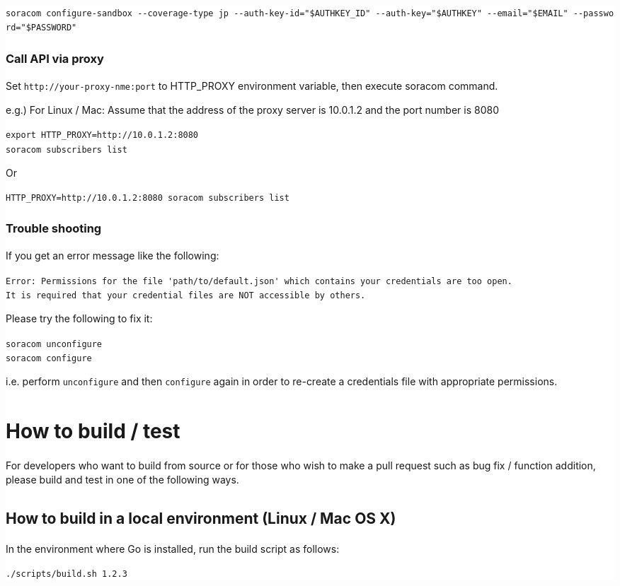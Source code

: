 ```
soracom configure-sandbox --coverage-type jp --auth-key-id="$AUTHKEY_ID" --auth-key="$AUTHKEY" --email="$EMAIL" --password="$PASSWORD"
```


### Call API via proxy

Set `http://your-proxy-nme:port` to HTTP_PROXY environment variable, then execute soracom command.

e.g.) For Linux / Mac:
Assume that the address of the proxy server is 10.0.1.2 and the port number is 8080
```
export HTTP_PROXY=http://10.0.1.2:8080
soracom subscribers list
```

Or

```
HTTP_PROXY=http://10.0.1.2:8080 soracom subscribers list
```


### Trouble shooting

If you get an error message like the following:

```
Error: Permissions for the file 'path/to/default.json' which contains your credentials are too open.
It is required that your credential files are NOT accessible by others.
```

Please try the following to fix it:

```
soracom unconfigure
soracom configure
```

i.e. perform `unconfigure` and then `configure` again in order to re-create a credentials file with appropriate permissions.


# How to build / test

For developers who want to build from source or for those who wish to make a pull request such as bug fix / function addition, please build and test in one of the following ways.

## How to build in a local environment (Linux / Mac OS X)

In the environment where Go is installed, run the build script as follows:

```
./scripts/build.sh 1.2.3
```
